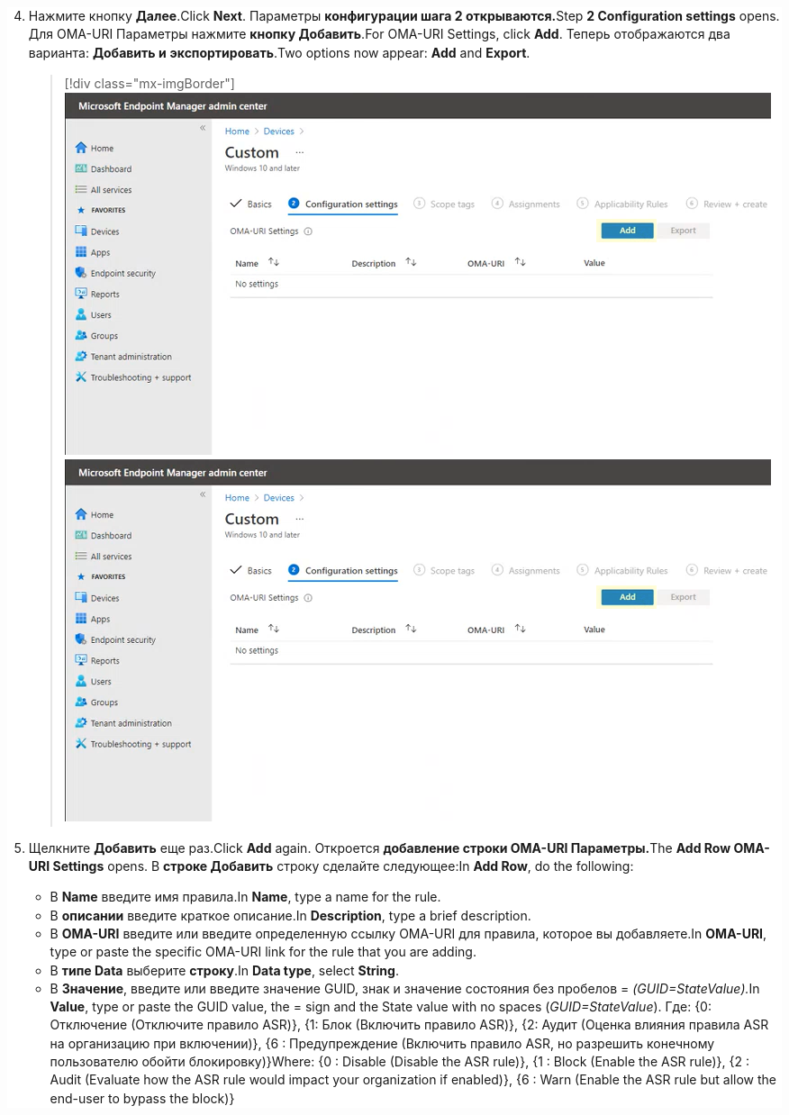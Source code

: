 4. <span data-ttu-id="5daa3-185">Нажмите кнопку **Далее**.</span><span class="sxs-lookup"><span data-stu-id="5daa3-185">Click **Next**.</span></span> <span data-ttu-id="5daa3-186">Параметры **конфигурации шага 2 открываются.**</span><span class="sxs-lookup"><span data-stu-id="5daa3-186">Step **2 Configuration settings** opens.</span></span> <span data-ttu-id="5daa3-187">Для OMA-URI Параметры нажмите **кнопку Добавить**.</span><span class="sxs-lookup"><span data-stu-id="5daa3-187">For OMA-URI Settings, click **Add**.</span></span> <span data-ttu-id="5daa3-188">Теперь отображаются два варианта: **Добавить и** **экспортировать**.</span><span class="sxs-lookup"><span data-stu-id="5daa3-188">Two options now appear: **Add** and **Export**.</span></span>

   > [!div class="mx-imgBorder"]
   > <span data-ttu-id="5daa3-189">![Параметры конфигурации MEM](images/mem04-2-configuration-settings.png)</span><span class="sxs-lookup"><span data-stu-id="5daa3-189">![MEM Configuration settings](images/mem04-2-configuration-settings.png)</span></span>

5. <span data-ttu-id="5daa3-190">Щелкните **Добавить** еще раз.</span><span class="sxs-lookup"><span data-stu-id="5daa3-190">Click **Add** again.</span></span> <span data-ttu-id="5daa3-191">Откроется **добавление строки OMA-URI Параметры.**</span><span class="sxs-lookup"><span data-stu-id="5daa3-191">The **Add Row OMA-URI Settings** opens.</span></span> <span data-ttu-id="5daa3-192">В **строке Добавить** строку сделайте следующее:</span><span class="sxs-lookup"><span data-stu-id="5daa3-192">In **Add Row**, do the following:</span></span>

   - <span data-ttu-id="5daa3-193">В **Name** введите имя правила.</span><span class="sxs-lookup"><span data-stu-id="5daa3-193">In **Name**, type a name for the rule.</span></span>
   - <span data-ttu-id="5daa3-194">В **описании** введите краткое описание.</span><span class="sxs-lookup"><span data-stu-id="5daa3-194">In **Description**, type a brief description.</span></span>
   - <span data-ttu-id="5daa3-195">В **OMA-URI** введите или введите определенную ссылку OMA-URI для правила, которое вы добавляете.</span><span class="sxs-lookup"><span data-stu-id="5daa3-195">In **OMA-URI**, type or paste the specific OMA-URI link for the rule that you are adding.</span></span>
   - <span data-ttu-id="5daa3-196">В **типе Data** выберите **строку**.</span><span class="sxs-lookup"><span data-stu-id="5daa3-196">In **Data type**, select **String**.</span></span>
   - <span data-ttu-id="5daa3-197">В **Значение**, введите или введите значение GUID, знак и значение состояния без пробелов \= _(GUID=StateValue)._</span><span class="sxs-lookup"><span data-stu-id="5daa3-197">In **Value**, type or paste the GUID value, the \= sign and the State value with no spaces (_GUID=StateValue_).</span></span> <span data-ttu-id="5daa3-198">Где: {0: Отключение (Отключите правило ASR)}, {1: Блок (Включить правило ASR)}, {2: Аудит (Оценка влияния правила ASR на организацию при включении)}, {6 : Предупреждение (Включить правило ASR, но разрешить конечному пользователю обойти блокировку)}</span><span class="sxs-lookup"><span data-stu-id="5daa3-198">Where: {0 : Disable (Disable the ASR rule)}, {1 : Block (Enable the ASR rule)}, {2 : Audit (Evaluate how the ASR rule would impact your organization if enabled)}, {6 : Warn (Enable the ASR rule but allow the end-user to bypass the block)}</span></span>

